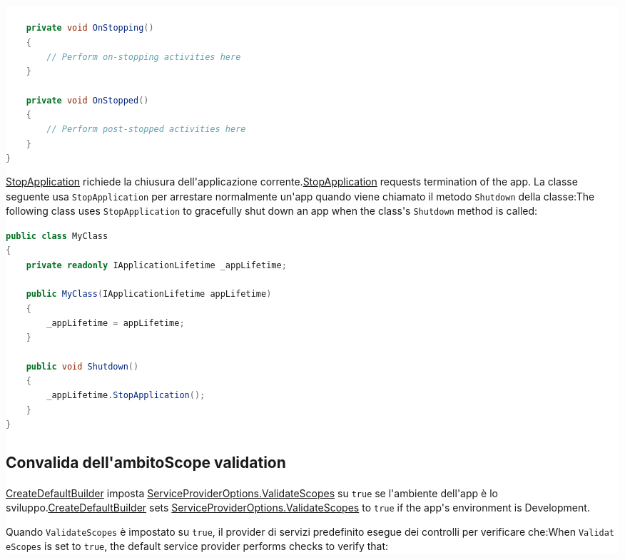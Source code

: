 ```csharp

    private void OnStopping()
    {
        // Perform on-stopping activities here
    }

    private void OnStopped()
    {
        // Perform post-stopped activities here
    }
}
```

<span data-ttu-id="4efbe-384">[StopApplication](/dotnet/api/microsoft.aspnetcore.hosting.iapplicationlifetime.stopapplication) richiede la chiusura dell'applicazione corrente.</span><span class="sxs-lookup"><span data-stu-id="4efbe-384">[StopApplication](/dotnet/api/microsoft.aspnetcore.hosting.iapplicationlifetime.stopapplication) requests termination of the app.</span></span> <span data-ttu-id="4efbe-385">La classe seguente usa `StopApplication` per arrestare normalmente un'app quando viene chiamato il metodo `Shutdown` della classe:</span><span class="sxs-lookup"><span data-stu-id="4efbe-385">The following class uses `StopApplication` to gracefully shut down an app when the class's `Shutdown` method is called:</span></span>

```csharp
public class MyClass
{
    private readonly IApplicationLifetime _appLifetime;

    public MyClass(IApplicationLifetime appLifetime)
    {
        _appLifetime = appLifetime;
    }

    public void Shutdown()
    {
        _appLifetime.StopApplication();
    }
}
```

## <a name="scope-validation"></a><span data-ttu-id="4efbe-386">Convalida dell'ambito</span><span class="sxs-lookup"><span data-stu-id="4efbe-386">Scope validation</span></span>

<span data-ttu-id="4efbe-387">[CreateDefaultBuilder](/dotnet/api/microsoft.aspnetcore.webhost.createdefaultbuilder) imposta [ServiceProviderOptions.ValidateScopes](/dotnet/api/microsoft.extensions.dependencyinjection.serviceprovideroptions.validatescopes) su `true` se l'ambiente dell'app è lo sviluppo.</span><span class="sxs-lookup"><span data-stu-id="4efbe-387">[CreateDefaultBuilder](/dotnet/api/microsoft.aspnetcore.webhost.createdefaultbuilder) sets [ServiceProviderOptions.ValidateScopes](/dotnet/api/microsoft.extensions.dependencyinjection.serviceprovideroptions.validatescopes) to `true` if the app's environment is Development.</span></span>

<span data-ttu-id="4efbe-388">Quando `ValidateScopes` è impostato su `true`, il provider di servizi predefinito esegue dei controlli per verificare che:</span><span class="sxs-lookup"><span data-stu-id="4efbe-388">When `ValidateScopes` is set to `true`, the default service provider performs checks to verify that:</span></span>
